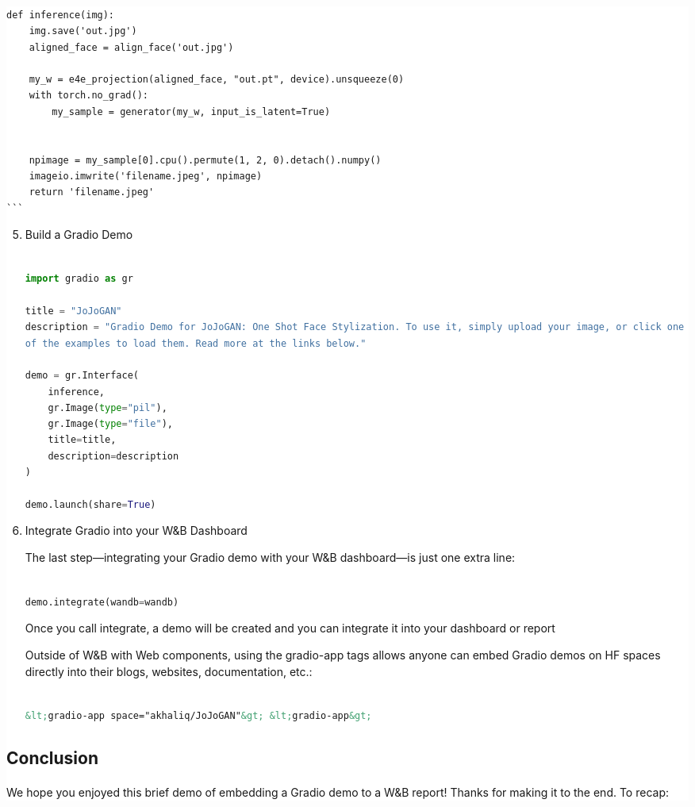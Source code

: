 
    def inference(img):  
        img.save('out.jpg')  
        aligned_face = align_face('out.jpg')

        my_w = e4e_projection(aligned_face, "out.pt", device).unsqueeze(0)  
        with torch.no_grad():
            my_sample = generator(my_w, input_is_latent=True)
                
        
        npimage = my_sample[0].cpu().permute(1, 2, 0).detach().numpy()
        imageio.imwrite('filename.jpeg', npimage)
        return 'filename.jpeg'
    ```

5. Build a Gradio Demo

    ```python

    import gradio as gr

    title = "JoJoGAN"
    description = "Gradio Demo for JoJoGAN: One Shot Face Stylization. To use it, simply upload your image, or click one of the examples to load them. Read more at the links below."

    demo = gr.Interface(
        inference, 
        gr.Image(type="pil"), 
        gr.Image(type="file"),
        title=title,
        description=description
    )
    
    demo.launch(share=True)
    ```

6. Integrate Gradio into your W&B Dashboard

    The last step—integrating your Gradio demo with your W&B dashboard—is just one extra line:

    ```python

    demo.integrate(wandb=wandb)
    ```

    Once you call integrate, a demo will be created and you can integrate it into your dashboard or report

    Outside of W&B with Web components, using the gradio-app tags allows anyone can embed Gradio demos on HF spaces directly into their blogs, websites, documentation, etc.:

    ```html
    
    &lt;gradio-app space="akhaliq/JoJoGAN"&gt; &lt;gradio-app&gt;
    ```

## Conclusion

We hope you enjoyed this brief demo of embedding a Gradio demo to a W&B report! Thanks for making it to the end. To recap:

